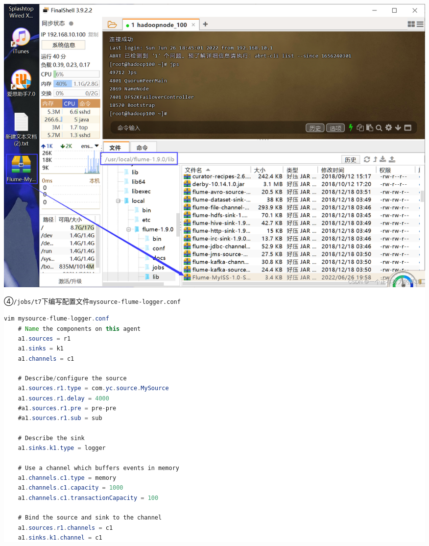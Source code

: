 ![在这里插入图片描述](assets/8db9593d46044a6f88aca94f318017d8.png)

④`/jobs/t7`下编写配置文件`mysource-flume-logger.conf`

```java
vim mysource-flume-logger.conf
    # Name the components on this agent
    a1.sources = r1
    a1.sinks = k1
    a1.channels = c1

    # Describe/configure the source
    a1.sources.r1.type = com.yc.source.MySource
    a1.sources.r1.delay = 4000
    #a1.sources.r1.pre = pre-pre
    #a1.sources.r1.sub = sub

    # Describe the sink
    a1.sinks.k1.type = logger

    # Use a channel which buffers events in memory
    a1.channels.c1.type = memory
    a1.channels.c1.capacity = 1000
    a1.channels.c1.transactionCapacity = 100

    # Bind the source and sink to the channel
    a1.sources.r1.channels = c1
    a1.sinks.k1.channel = c1
```
